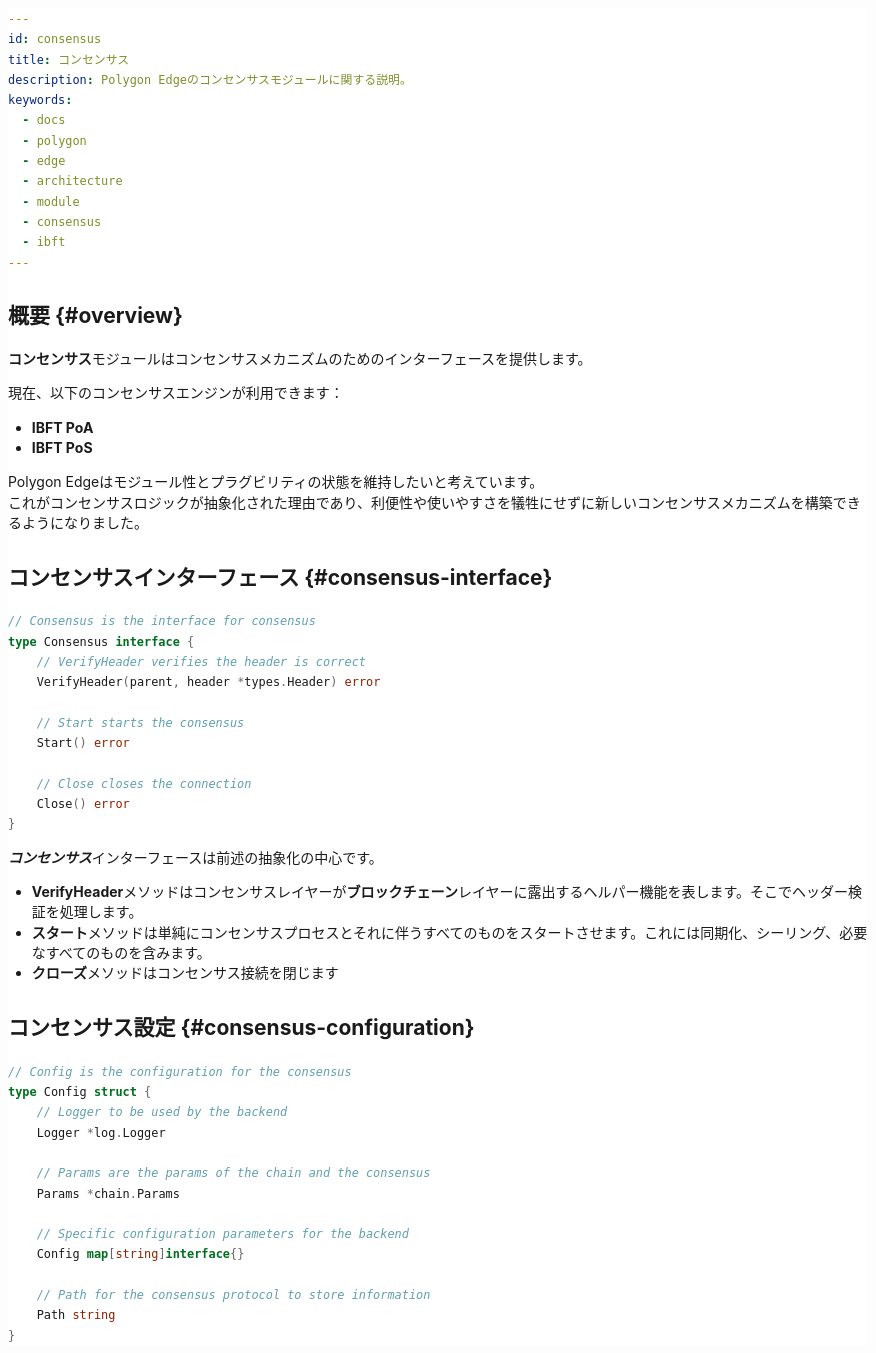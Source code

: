 ```yaml
---
id: consensus
title: コンセンサス
description: Polygon Edgeのコンセンサスモジュールに関する説明。
keywords:
  - docs
  - polygon
  - edge
  - architecture
  - module
  - consensus
  - ibft
---
```


## 概要 {#overview}

**コンセンサス**モジュールはコンセンサスメカニズムのためのインターフェースを提供します。

現在、以下のコンセンサスエンジンが利用できます：
* **IBFT PoA**
* **IBFT PoS**

Polygon Edgeはモジュール性とプラグビリティの状態を維持したいと考えています。 <br />
これがコンセンサスロジックが抽象化された理由であり、利便性や使いやすさを犠牲にせずに新しいコンセンサスメカニズムを構築できるようになりました。

## コンセンサスインターフェース {#consensus-interface}

````go title="consensus/consensus.go"
// Consensus is the interface for consensus
type Consensus interface {
	// VerifyHeader verifies the header is correct
	VerifyHeader(parent, header *types.Header) error

	// Start starts the consensus
	Start() error

	// Close closes the connection
	Close() error
}
````

 ***コンセンサス***インターフェースは前述の抽象化の中心です。<br />
* **VerifyHeader**メソッドはコンセンサスレイヤーが**ブロックチェーン**レイヤーに露出するヘルパー機能を表します。そこでヘッダー検証を処理します。
* **スタート**メソッドは単純にコンセンサスプロセスとそれに伴うすべてのものをスタートさせます。これには同期化、シーリング、必要なすべてのものを含みます。
* **クローズ**メソッドはコンセンサス接続を閉じます

## コンセンサス設定 {#consensus-configuration}

````go title="consensus/consensus.go"
// Config is the configuration for the consensus
type Config struct {
	// Logger to be used by the backend
	Logger *log.Logger

	// Params are the params of the chain and the consensus
	Params *chain.Params

	// Specific configuration parameters for the backend
	Config map[string]interface{}

	// Path for the consensus protocol to store information
	Path string
}
````
